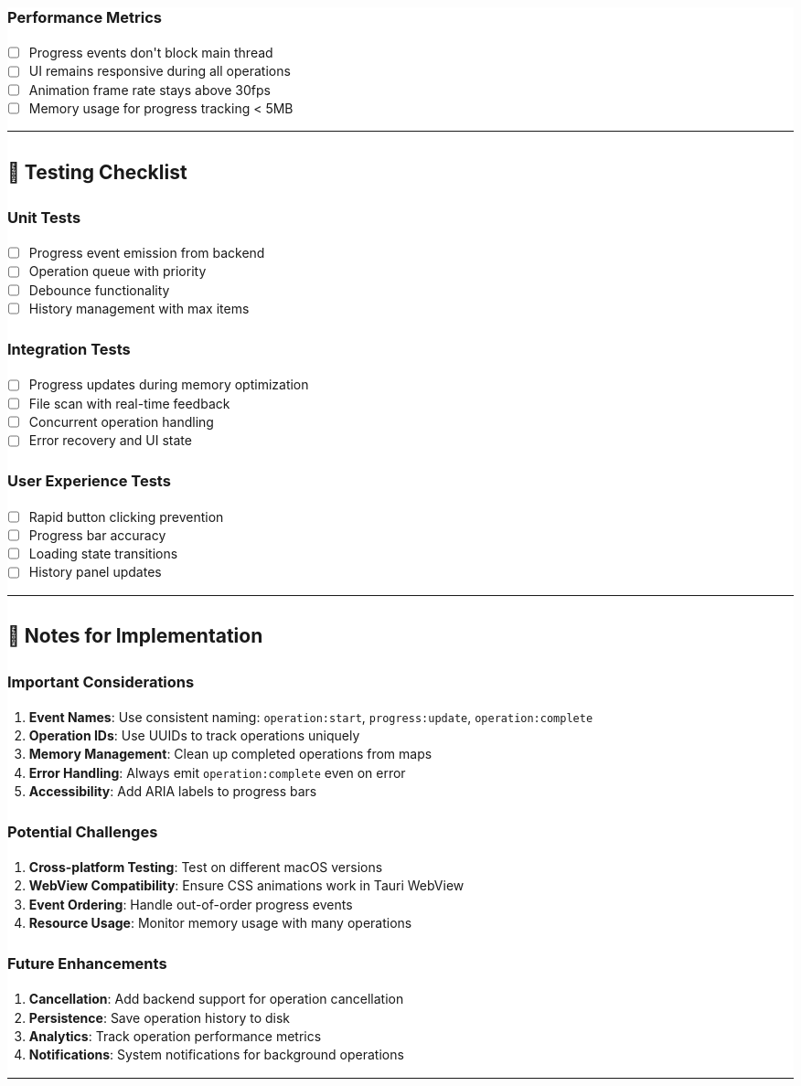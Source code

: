 ### **Performance Metrics**
- [ ] Progress events don't block main thread
- [ ] UI remains responsive during all operations
- [ ] Animation frame rate stays above 30fps
- [ ] Memory usage for progress tracking < 5MB

---

## 🔧 **Testing Checklist**

### **Unit Tests**
- [ ] Progress event emission from backend
- [ ] Operation queue with priority
- [ ] Debounce functionality
- [ ] History management with max items

### **Integration Tests**
- [ ] Progress updates during memory optimization
- [ ] File scan with real-time feedback
- [ ] Concurrent operation handling
- [ ] Error recovery and UI state

### **User Experience Tests**
- [ ] Rapid button clicking prevention
- [ ] Progress bar accuracy
- [ ] Loading state transitions
- [ ] History panel updates

---

## 📝 **Notes for Implementation**

### **Important Considerations**
1. **Event Names**: Use consistent naming: `operation:start`, `progress:update`, `operation:complete`
2. **Operation IDs**: Use UUIDs to track operations uniquely
3. **Memory Management**: Clean up completed operations from maps
4. **Error Handling**: Always emit `operation:complete` even on error
5. **Accessibility**: Add ARIA labels to progress bars

### **Potential Challenges**
1. **Cross-platform Testing**: Test on different macOS versions
2. **WebView Compatibility**: Ensure CSS animations work in Tauri WebView
3. **Event Ordering**: Handle out-of-order progress events
4. **Resource Usage**: Monitor memory usage with many operations

### **Future Enhancements**
1. **Cancellation**: Add backend support for operation cancellation
2. **Persistence**: Save operation history to disk
3. **Analytics**: Track operation performance metrics
4. **Notifications**: System notifications for background operations

---